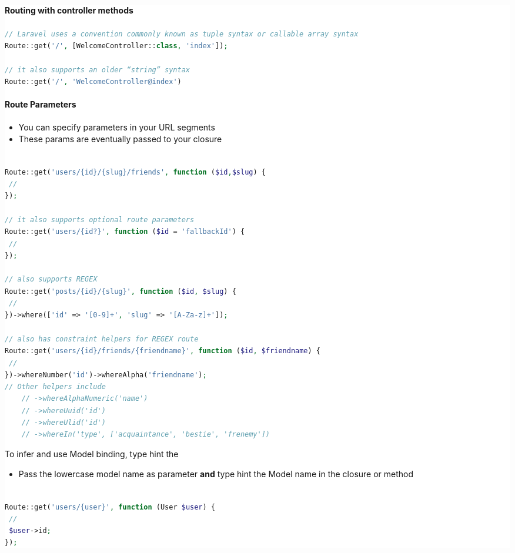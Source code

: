 #### Routing with controller methods

```php
// Laravel uses a convention commonly known as tuple syntax or callable array syntax
Route::get('/', [WelcomeController::class, 'index']);

// it also supports an older “string” syntax
Route::get('/', 'WelcomeController@index')
```

#### Route Parameters

- You can specify parameters in your URL segments
- These params are eventually passed to your closure

```php

Route::get('users/{id}/{slug}/friends', function ($id,$slug) {
 //
});

// it also supports optional route parameters
Route::get('users/{id?}', function ($id = 'fallbackId') {
 //
});

// also supports REGEX
Route::get('posts/{id}/{slug}', function ($id, $slug) {
 //
})->where(['id' => '[0-9]+', 'slug' => '[A-Za-z]+']);

// also has constraint helpers for REGEX route
Route::get('users/{id}/friends/{friendname}', function ($id, $friendname) {
 //
})->whereNumber('id')->whereAlpha('friendname');
// Other helpers include
    // ->whereAlphaNumeric('name')
    // ->whereUuid('id')
    // ->whereUlid('id')
    // ->whereIn('type', ['acquaintance', 'bestie', 'frenemy'])
```

To infer and use Model binding, type hint the

- Pass the lowercase model name as parameter **and** type hint the Model name in the closure or method

```php

Route::get('users/{user}', function (User $user) {
 //
 $user->id;
});

```
